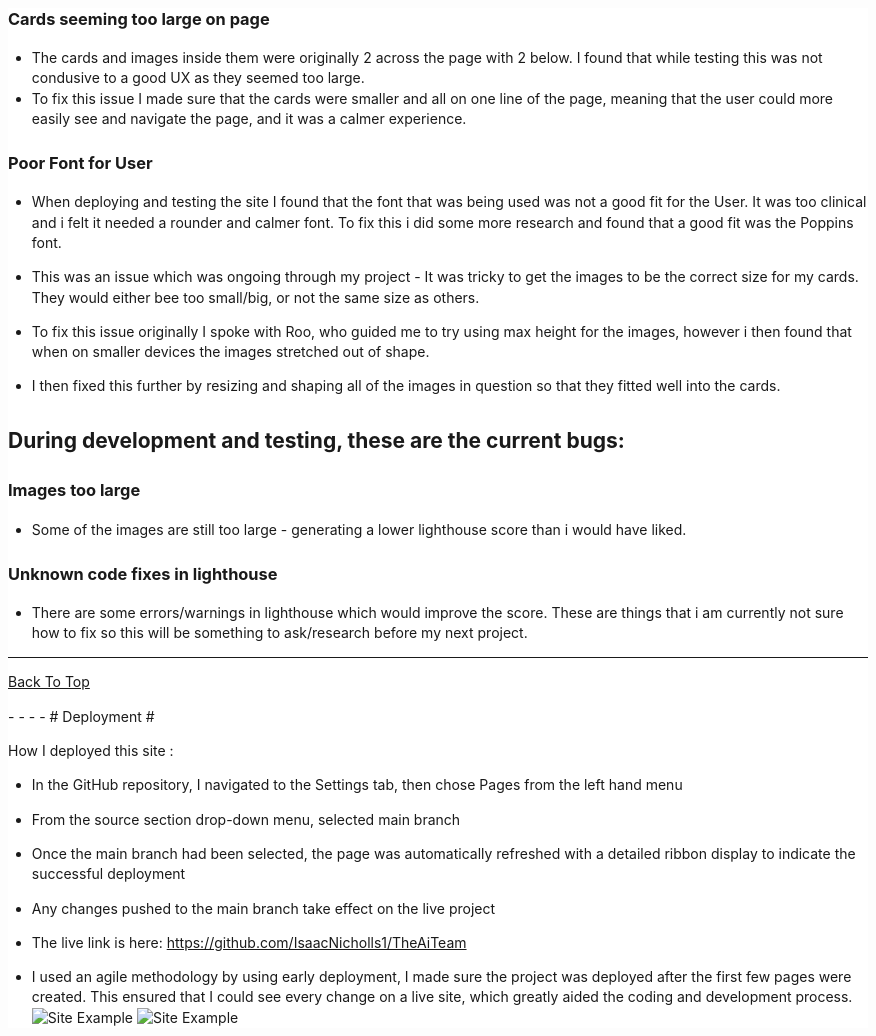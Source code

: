 ### Cards seeming too large on page

- The cards and images inside them were originally 2 across the page with 2 below. I found that while testing this was not condusive to a good UX as they seemed too large. 
- To fix this issue I made sure that the cards were smaller and all on one line of the page, meaning that the user could more easily see and navigate the page, and it was a calmer experience. 

### Poor Font for User

- When deploying and testing the site I found that the font that was being used was not a good fit for the User. It was too clinical and i felt it needed a rounder and calmer font. To fix this i did some more research and found that a good fit was the Poppins font. 

- This was an issue which was ongoing through my project - It was tricky to get the images to be the correct size for my cards. They would either bee too small/big, or not the same size as others. 
- To fix this issue originally I spoke with Roo, who guided me to try using max height for the images, however i then found that when on smaller devices the images stretched out of shape. 
- I then fixed this further by resizing and shaping all of the images in question so that they fitted well into the cards. 

## During development and testing, these are the current bugs:

### Images too large 

- Some of the images are still too large - generating a lower lighthouse score than i would have liked. 

### Unknown code fixes in lighthouse

- There are some errors/warnings in lighthouse which would improve the score. These are things that i am currently not sure how to fix so this will be something to ask/research before my next project. 

<hr>
<p><a href="#contents">Back To Top</a></p>
- - - -
# Deployment #

How I deployed this site : 

- In the GitHub repository, I navigated to the Settings tab, then chose Pages from the left hand menu 
- From the source section drop-down menu, selected main branch
- Once the main branch had been selected, the page was automatically refreshed with a detailed ribbon display to indicate the successful deployment
- Any changes pushed to the main branch take effect on the live project

- The live link is here: https://github.com/IsaacNicholls1/TheAiTeam

- I used an agile methodology by using early deployment, I made sure the project was deployed after the first few pages were created. This ensured that I could see every change on a live site, which greatly aided the coding and development process.
![Site Example](/assets/images/rdme-img)
![Site Example](/assets/images/rdme-img)

